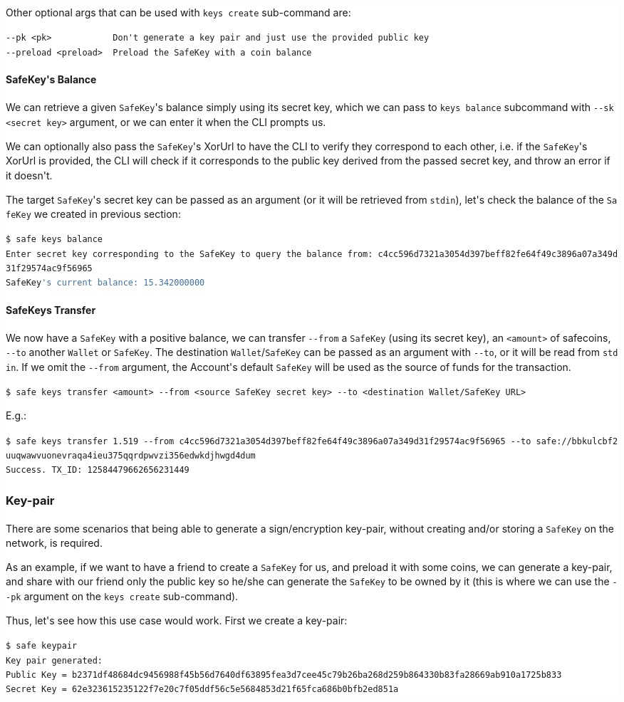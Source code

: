 Other optional args that can be used with `keys create` sub-command are:
```
--pk <pk>            Don't generate a key pair and just use the provided public key
--preload <preload>  Preload the SafeKey with a coin balance
```

#### SafeKey's Balance

We can retrieve a given `SafeKey`'s balance simply using its secret key, which we can pass to `keys balance` subcommand with `--sk <secret key>` argument, or we can enter it when the CLI prompts us.

We can optionally also pass the `SafeKey`'s XorUrl to have the CLI to verify they correspond to each other, i.e. if the `SafeKey`'s XorUrl is provided, the CLI will check if it corresponds to the public key derived from the passed secret key, and throw an error if it doesn't.

The target `SafeKey`'s secret key can be passed as an argument (or it will be retrieved from `stdin`), let's check the balance of the `SafeKey` we created in previous section:
```bash
$ safe keys balance
Enter secret key corresponding to the SafeKey to query the balance from: c4cc596d7321a3054d397beff82fe64f49c3896a07a349d31f29574ac9f56965
SafeKey's current balance: 15.342000000
```

#### SafeKeys Transfer

We now have a `SafeKey` with a positive balance, we can transfer `--from` a `SafeKey` (using its secret key), an `<amount>` of safecoins, `--to` another `Wallet` or `SafeKey`. The destination `Wallet`/`SafeKey` can be passed as an argument with `--to`, or it will be read from `stdin`. If we omit the `--from` argument, the Account's default `SafeKey` will be used as the source of funds for the transaction.

```shell
$ safe keys transfer <amount> --from <source SafeKey secret key> --to <destination Wallet/SafeKey URL>
```
E.g.:
```shell
$ safe keys transfer 1.519 --from c4cc596d7321a3054d397beff82fe64f49c3896a07a349d31f29574ac9f56965 --to safe://bbkulcbf2uuqwawvuonevraqa4ieu375qqrdpwvzi356edwkdjhwgd4dum
Success. TX_ID: 12584479662656231449
```

### Key-pair

There are some scenarios that being able to generate a sign/encryption key-pair, without creating and/or storing a `SafeKey` on the network, is required.

As an example, if we want to have a friend to create a `SafeKey` for us, and preload it with some coins, we can generate a key-pair, and share with our friend only the public key so he/she can generate the `SafeKey` to be owned by it (this is where we can use the `--pk` argument on the `keys create` sub-command).

Thus, let's see how this use case would work. First we create a key-pair:
```shell
$ safe keypair
Key pair generated:
Public Key = b2371df48684dc9456988f45b56d7640df63895fea3d7cee45c79b26ba268d259b864330b83fa28669ab910a1725b833
Secret Key = 62e323615235122f7e20c7f05ddf56c5e5684853d21f65fca686b0bfb2ed851a
```
